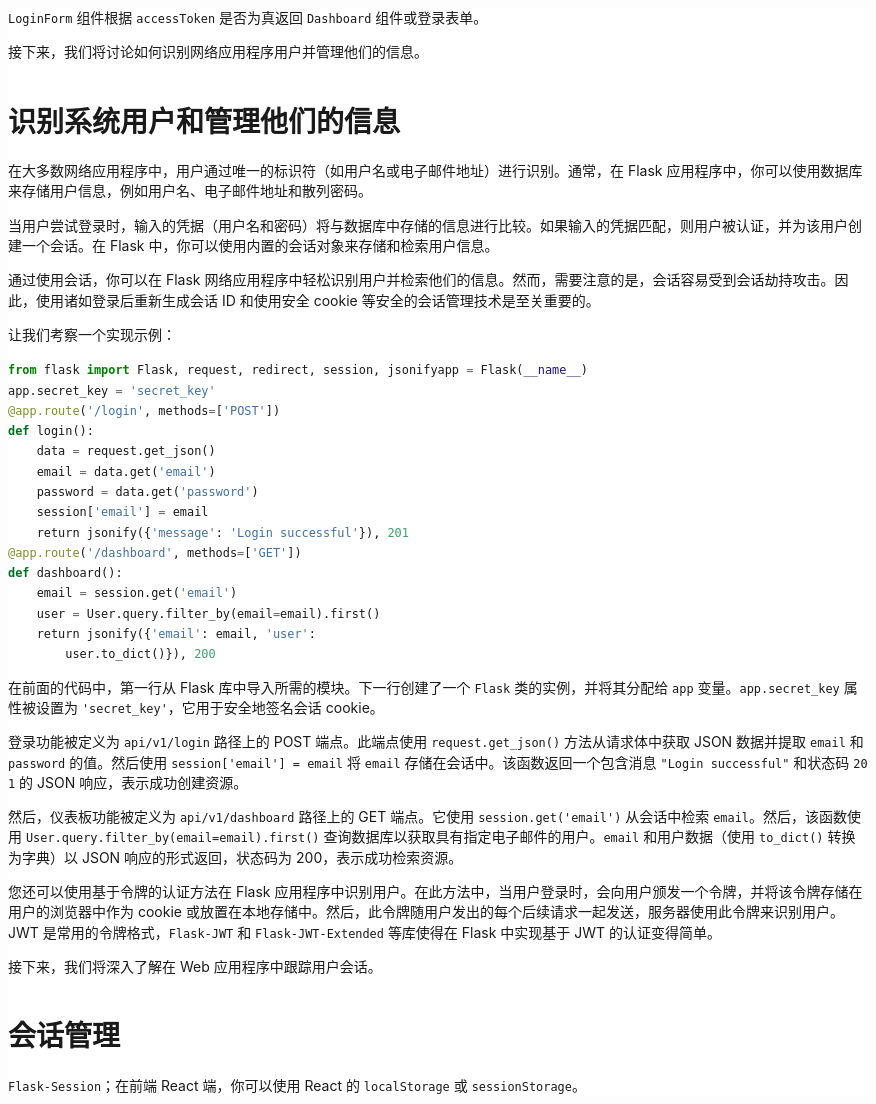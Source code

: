 `LoginForm` 组件根据 `accessToken` 是否为真返回 `Dashboard` 组件或登录表单。

接下来，我们将讨论如何识别网络应用程序用户并管理他们的信息。

# 识别系统用户和管理他们的信息

在大多数网络应用程序中，用户通过唯一的标识符（如用户名或电子邮件地址）进行识别。通常，在 Flask 应用程序中，你可以使用数据库来存储用户信息，例如用户名、电子邮件地址和散列密码。

当用户尝试登录时，输入的凭据（用户名和密码）将与数据库中存储的信息进行比较。如果输入的凭据匹配，则用户被认证，并为该用户创建一个会话。在 Flask 中，你可以使用内置的会话对象来存储和检索用户信息。

通过使用会话，你可以在 Flask 网络应用程序中轻松识别用户并检索他们的信息。然而，需要注意的是，会话容易受到会话劫持攻击。因此，使用诸如登录后重新生成会话 ID 和使用安全 cookie 等安全的会话管理技术是至关重要的。

让我们考察一个实现示例：

```py
from flask import Flask, request, redirect, session, jsonifyapp = Flask(__name__)
app.secret_key = 'secret_key'
@app.route('/login', methods=['POST'])
def login():
    data = request.get_json()
    email = data.get('email')
    password = data.get('password')
    session['email'] = email
    return jsonify({'message': 'Login successful'}), 201
@app.route('/dashboard', methods=['GET'])
def dashboard():
    email = session.get('email')
    user = User.query.filter_by(email=email).first()
    return jsonify({'email': email, 'user':
        user.to_dict()}), 200
```

在前面的代码中，第一行从 Flask 库中导入所需的模块。下一行创建了一个 `Flask` 类的实例，并将其分配给 `app` 变量。`app.secret_key` 属性被设置为 `'secret_key'`，它用于安全地签名会话 cookie。

登录功能被定义为 `api/v1/login` 路径上的 POST 端点。此端点使用 `request.get_json()` 方法从请求体中获取 JSON 数据并提取 `email` 和 `password` 的值。然后使用 `session['email'] = email` 将 `email` 存储在会话中。该函数返回一个包含消息 `"Login successful"` 和状态码 `201` 的 JSON 响应，表示成功创建资源。

然后，仪表板功能被定义为 `api/v1/dashboard` 路径上的 GET 端点。它使用 `session.get('email')` 从会话中检索 `email`。然后，该函数使用 `User.query.filter_by(email=email).first()` 查询数据库以获取具有指定电子邮件的用户。`email` 和用户数据（使用 `to_dict()` 转换为字典）以 JSON 响应的形式返回，状态码为 200，表示成功检索资源。

您还可以使用基于令牌的认证方法在 Flask 应用程序中识别用户。在此方法中，当用户登录时，会向用户颁发一个令牌，并将该令牌存储在用户的浏览器中作为 cookie 或放置在本地存储中。然后，此令牌随用户发出的每个后续请求一起发送，服务器使用此令牌来识别用户。JWT 是常用的令牌格式，`Flask-JWT` 和 `Flask-JWT-Extended` 等库使得在 Flask 中实现基于 JWT 的认证变得简单。

接下来，我们将深入了解在 Web 应用程序中跟踪用户会话。

# 会话管理

`Flask-Session`；在前端 React 端，你可以使用 React 的 `localStorage` 或 `sessionStorage`。

